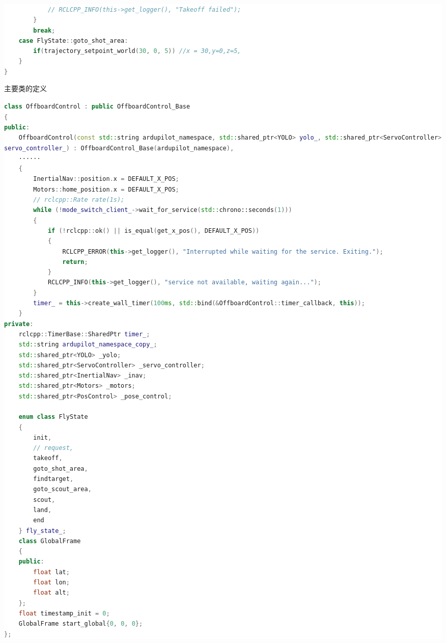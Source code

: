 ```c++
			// RCLCPP_INFO(this->get_logger(), "Takeoff failed");
		}
		break;
	case FlyState::goto_shot_area:
        if(trajectory_setpoint_world(30, 0, 5)) //x = 30,y=0,z=5,
    }
}
```
主要类的定义
```c++
class OffboardControl : public OffboardControl_Base
{
public:
	OffboardControl(const std::string ardupilot_namespace, std::shared_ptr<YOLO> yolo_, std::shared_ptr<ServoController> servo_controller_) : OffboardControl_Base(ardupilot_namespace),
    ······
    {
		InertialNav::position.x = DEFAULT_X_POS;
		Motors::home_position.x = DEFAULT_X_POS;
		// rclcpp::Rate rate(1s);
		while (!mode_switch_client_->wait_for_service(std::chrono::seconds(1)))
		{
			if (!rclcpp::ok() || is_equal(get_x_pos(), DEFAULT_X_POS))
			{
				RCLCPP_ERROR(this->get_logger(), "Interrupted while waiting for the service. Exiting.");
				return;
			}
			RCLCPP_INFO(this->get_logger(), "service not available, waiting again...");
		}
		timer_ = this->create_wall_timer(100ms, std::bind(&OffboardControl::timer_callback, this));
	}
private:
	rclcpp::TimerBase::SharedPtr timer_;
	std::string ardupilot_namespace_copy_;
	std::shared_ptr<YOLO> _yolo;
	std::shared_ptr<ServoController> _servo_controller;
	std::shared_ptr<InertialNav> _inav;
	std::shared_ptr<Motors> _motors;
	std::shared_ptr<PosControl> _pose_control;

	enum class FlyState
	{
		init,
		// request,
		takeoff,
		goto_shot_area,
		findtarget,
		goto_scout_area,
		scout,
		land,
		end
	} fly_state_;
	class GlobalFrame
	{
	public:
		float lat;
		float lon;
		float alt;
	};
	float timestamp_init = 0;
	GlobalFrame start_global{0, 0, 0};
};
```